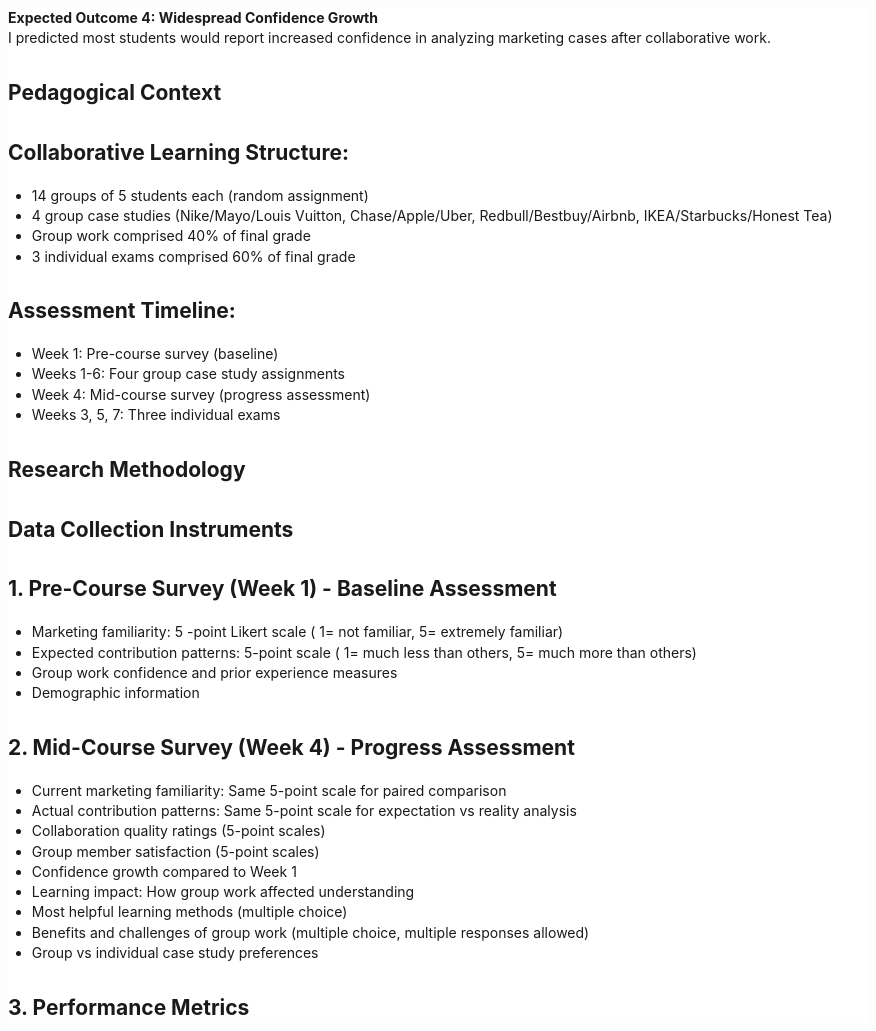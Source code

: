 **Expected Outcome 4: Widespread Confidence Growth**  
I predicted most students would report increased confidence in analyzing marketing cases after collaborative work.

## Pedagogical Context

## Collaborative Learning Structure:

- 14 groups of 5 students each (random assignment)
- 4 group case studies (Nike/Mayo/Louis Vuitton, Chase/Apple/Uber, Redbull/Bestbuy/Airbnb, IKEA/Starbucks/Honest Tea)
- Group work comprised $40 \%$ of final grade
- 3 individual exams comprised $60 \%$ of final grade


## Assessment Timeline:

- Week 1: Pre-course survey (baseline)
- Weeks 1-6: Four group case study assignments
- Week 4: Mid-course survey (progress assessment)
- Weeks 3, 5, 7: Three individual exams


## Research Methodology

## Data Collection Instruments

## 1. Pre-Course Survey (Week 1) - Baseline Assessment

- Marketing familiarity: 5 -point Likert scale ( $1=$ not familiar, $5=$ extremely familiar)
- Expected contribution patterns: 5-point scale ( $1=$ much less than others, $5=$ much more than others)
- Group work confidence and prior experience measures
- Demographic information


## 2. Mid-Course Survey (Week 4) - Progress Assessment

- Current marketing familiarity: Same 5-point scale for paired comparison
- Actual contribution patterns: Same 5-point scale for expectation vs reality analysis
- Collaboration quality ratings (5-point scales)
- Group member satisfaction (5-point scales)
- Confidence growth compared to Week 1
- Learning impact: How group work affected understanding
- Most helpful learning methods (multiple choice)
- Benefits and challenges of group work (multiple choice, multiple responses allowed)
- Group vs individual case study preferences


## 3. Performance Metrics
